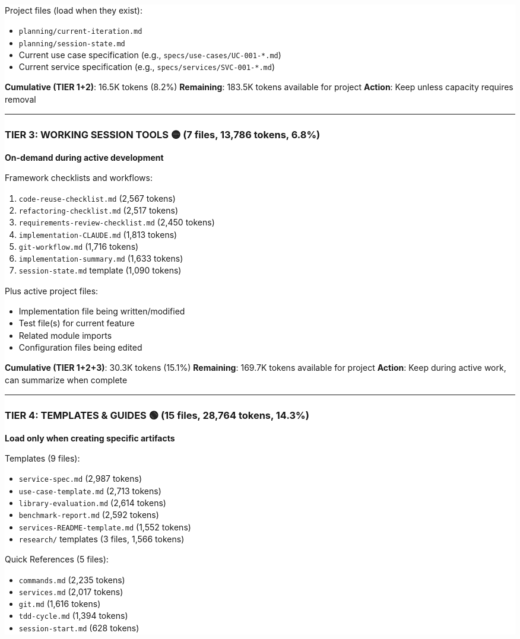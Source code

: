 Project files (load when they exist):
- `planning/current-iteration.md`
- `planning/session-state.md`
- Current use case specification (e.g., `specs/use-cases/UC-001-*.md`)
- Current service specification (e.g., `specs/services/SVC-001-*.md`)

**Cumulative (TIER 1+2)**: 16.5K tokens (8.2%)
**Remaining**: 183.5K tokens available for project
**Action**: Keep unless capacity requires removal

---

### TIER 3: WORKING SESSION TOOLS 🟡 (7 files, 13,786 tokens, 6.8%)
**On-demand during active development**

Framework checklists and workflows:
1. `code-reuse-checklist.md` (2,567 tokens)
2. `refactoring-checklist.md` (2,517 tokens)
3. `requirements-review-checklist.md` (2,450 tokens)
4. `implementation-CLAUDE.md` (1,813 tokens)
5. `git-workflow.md` (1,716 tokens)
6. `implementation-summary.md` (1,633 tokens)
7. `session-state.md` template (1,090 tokens)

Plus active project files:
- Implementation file being written/modified
- Test file(s) for current feature
- Related module imports
- Configuration files being edited

**Cumulative (TIER 1+2+3)**: 30.3K tokens (15.1%)
**Remaining**: 169.7K tokens available for project
**Action**: Keep during active work, can summarize when complete

---

### TIER 4: TEMPLATES & GUIDES 🟢 (15 files, 28,764 tokens, 14.3%)
**Load only when creating specific artifacts**

Templates (9 files):
- `service-spec.md` (2,987 tokens)
- `use-case-template.md` (2,713 tokens)
- `library-evaluation.md` (2,614 tokens)
- `benchmark-report.md` (2,592 tokens)
- `services-README-template.md` (1,552 tokens)
- `research/` templates (3 files, 1,566 tokens)

Quick References (5 files):
- `commands.md` (2,235 tokens)
- `services.md` (2,017 tokens)
- `git.md` (1,616 tokens)
- `tdd-cycle.md` (1,394 tokens)
- `session-start.md` (628 tokens)

